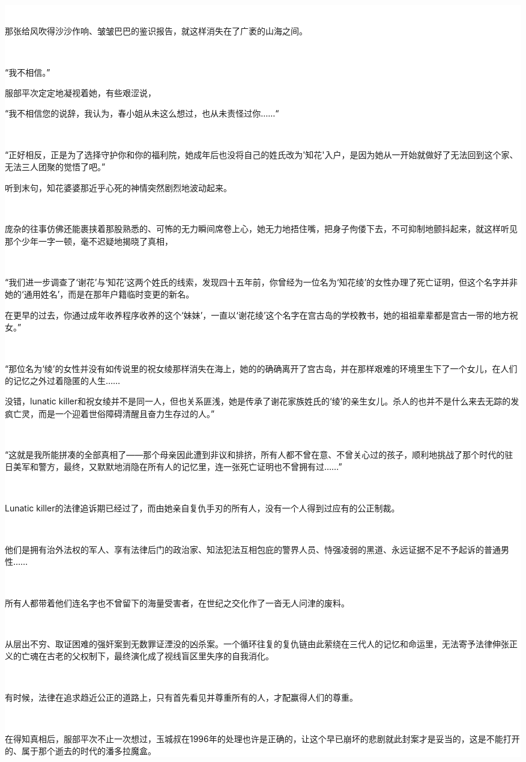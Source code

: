 <br>

那张给风吹得沙沙作响、皱皱巴巴的鉴识报告，就这样消失在了广袤的山海之间。

<br>

“我不相信。”

服部平次定定地凝视着她，有些艰涩说，

“我不相信您的说辞，我认为，春小姐从未这么想过，也从未责怪过你……“

<br>

“正好相反，正是为了选择守护你和你的福利院，她成年后也没将自己的姓氏改为'知花'入户，是因为她从一开始就做好了无法回到这个家、无法三人团聚的觉悟了吧。”

听到末句，知花婆婆那近乎心死的神情突然剧烈地波动起来。

<br>

庞杂的往事仿佛还能裹挟着那股熟悉的、可怖的无力瞬间席卷上心，她无力地捂住嘴，把身子佝偻下去，不可抑制地颤抖起来，就这样听见那个少年一字一顿，毫不迟疑地揭晓了真相，

<br>

“我们进一步调查了‘谢花’与‘知花’这两个姓氏的线索，发现四十五年前，你曾经为一位名为‘知花绫’的女性办理了死亡证明，但这个名字并非她的‘通用姓名’，而是在那年户籍临时变更的新名。

在更早的过去，你通过成年收养程序收养的这个‘妹妹’，一直以‘谢花绫’这个名字在宫古岛的学校教书，她的祖祖辈辈都是宫古一带的地方祝女。”

<br>


“那位名为‘绫’的女性并没有如传说里的祝女绫那样消失在海上，她的的确确离开了宫古岛，并在那样艰难的环境里生下了一个女儿，在人们的记忆之外过着隐匿的人生……

没错，lunatic killer和祝女绫并不是同一人，但也关系匪浅，她是传承了谢花家族姓氏的‘绫’的亲生女儿。杀人的也并不是什么来去无踪的发疯亡灵，而是一个迎着世俗障碍清醒且奋力生存过的人。”

<br>


“这就是我所能拼凑的全部真相了——那个母亲因此遭到非议和排挤，所有人都不曾在意、不曾关心过的孩子，顺利地挑战了那个时代的驻日美军和警方，最终，又默默地消隐在所有人的记忆里，连一张死亡证明也不曾拥有过……”

<br>


Lunatic killer的法律追诉期已经过了，而由她亲自复仇手刃的所有人，没有一个人得到过应有的公正制裁。

<br>

他们是拥有治外法权的军人、享有法律后门的政治家、知法犯法互相包庇的警界人员、恃强凌弱的黑道、永远证据不足不予起诉的普通男性……

<br>

所有人都带着他们连名字也不曾留下的海量受害者，在世纪之交化作了一沓无人问津的废料。

<br>

从层出不穷、取证困难的强奸案到无数罪证湮没的凶杀案。一个循环往复的复仇链由此萦绕在三代人的记忆和命运里，无法寄予法律伸张正义的亡魂在古老的父权制下，最终演化成了视线盲区里失序的自我消化。

<br>

有时候，法律在追求趋近公正的道路上，只有首先看见并尊重所有的人，才配赢得人们的尊重。

<br>

在得知真相后，服部平次不止一次想过，玉城叔在1996年的处理也许是正确的，让这个早已崩坏的悲剧就此封案才是妥当的，这是不能打开的、属于那个逝去的时代的潘多拉魔盒。
